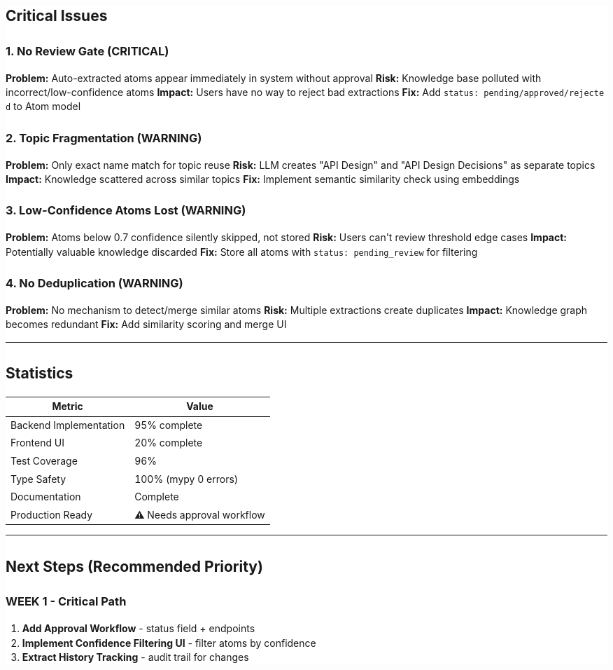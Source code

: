 
## Critical Issues

### 1. No Review Gate (CRITICAL)
**Problem:** Auto-extracted atoms appear immediately in system without approval
**Risk:** Knowledge base polluted with incorrect/low-confidence atoms
**Impact:** Users have no way to reject bad extractions
**Fix:** Add `status: pending/approved/rejected` to Atom model

### 2. Topic Fragmentation (WARNING)
**Problem:** Only exact name match for topic reuse
**Risk:** LLM creates "API Design" and "API Design Decisions" as separate topics
**Impact:** Knowledge scattered across similar topics
**Fix:** Implement semantic similarity check using embeddings

### 3. Low-Confidence Atoms Lost (WARNING)
**Problem:** Atoms below 0.7 confidence silently skipped, not stored
**Risk:** Users can't review threshold edge cases
**Impact:** Potentially valuable knowledge discarded
**Fix:** Store all atoms with `status: pending_review` for filtering

### 4. No Deduplication (WARNING)
**Problem:** No mechanism to detect/merge similar atoms
**Risk:** Multiple extractions create duplicates
**Impact:** Knowledge graph becomes redundant
**Fix:** Add similarity scoring and merge UI

---

## Statistics

| Metric | Value |
|--------|-------|
| Backend Implementation | 95% complete |
| Frontend UI | 20% complete |
| Test Coverage | 96% |
| Type Safety | 100% (mypy 0 errors) |
| Documentation | Complete |
| Production Ready | ⚠️ Needs approval workflow |

---

## Next Steps (Recommended Priority)

### WEEK 1 - Critical Path
1. **Add Approval Workflow** - status field + endpoints
2. **Implement Confidence Filtering UI** - filter atoms by confidence
3. **Extract History Tracking** - audit trail for changes

